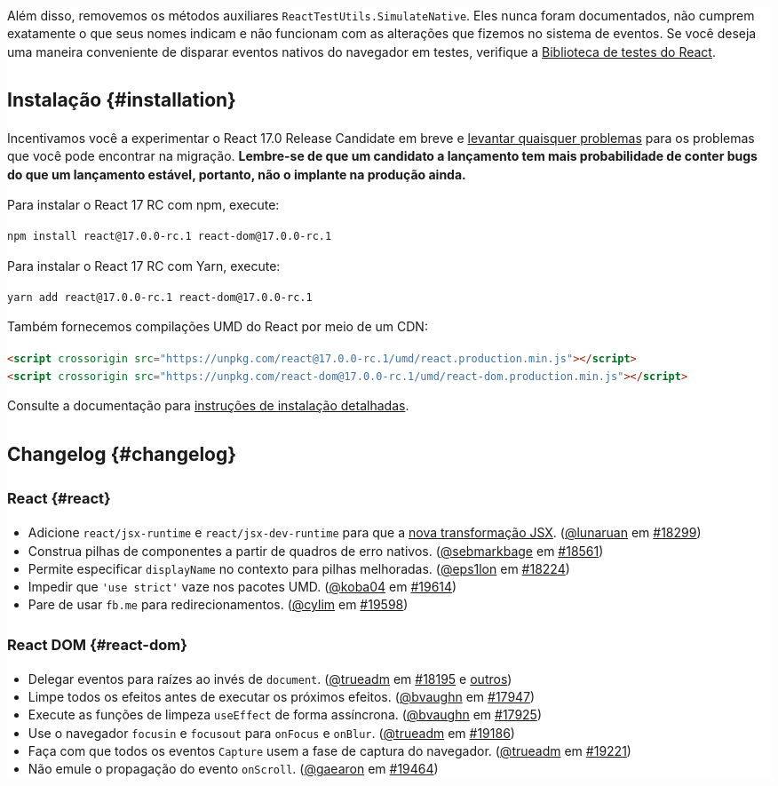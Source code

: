 Além disso, removemos os métodos auxiliares `ReactTestUtils.SimulateNative`. Eles nunca foram documentados, não cumprem exatamente o que seus nomes indicam e não funcionam com as alterações que fizemos no sistema de eventos. Se você deseja uma maneira conveniente de disparar eventos nativos do navegador em testes, verifique a [Biblioteca de testes do React](https://testing-library.com/docs/dom-testing-library/api-events).

## Instalação {#installation}

Incentivamos você a experimentar o React 17.0 Release Candidate em breve e [levantar quaisquer problemas](https://github.com/facebook/react/issues) para os problemas que você pode encontrar na migração. **Lembre-se de que um candidato a lançamento tem mais probabilidade de conter bugs do que um lançamento estável, portanto, não o implante na produção ainda.**

Para instalar o React 17 RC com npm, execute:

```bash
npm install react@17.0.0-rc.1 react-dom@17.0.0-rc.1
```

Para instalar o React 17 RC com Yarn, execute:

```bash
yarn add react@17.0.0-rc.1 react-dom@17.0.0-rc.1
```

Também fornecemos compilações UMD do React por meio de um CDN:

```html
<script crossorigin src="https://unpkg.com/react@17.0.0-rc.1/umd/react.production.min.js"></script>
<script crossorigin src="https://unpkg.com/react-dom@17.0.0-rc.1/umd/react-dom.production.min.js"></script>
```

Consulte a documentação para [instruções de instalação detalhadas](/docs/installation.html).

## Changelog {#changelog}

### React {#react}

* Adicione `react/jsx-runtime` e `react/jsx-dev-runtime` para que a [nova transformação JSX](https://babeljs.io/blog/2020/03/16/7.9.0#a-new-jsx-transform-11154-https-githubcom-babel-babel-pull-11154). ([@lunaruan](https://github.com/lunaruan) em [#18299](https://github.com/facebook/react/pull/18299))
* Construa pilhas de componentes a partir de quadros de erro nativos. ([@sebmarkbage](https://github.com/sebmarkbage) em [#18561](https://github.com/facebook/react/pull/18561))
* Permite especificar `displayName` no contexto para pilhas melhoradas. ([@eps1lon](https://github.com/eps1lon) em [#18224](https://github.com/facebook/react/pull/18224))
* Impedir que `'use strict'` vaze nos pacotes UMD. ([@koba04](https://github.com/koba04) em [#19614](https://github.com/facebook/react/pull/19614))
* Pare de usar `fb.me` para redirecionamentos. ([@cylim](https://github.com/cylim) em [#19598](https://github.com/facebook/react/pull/19598))

### React DOM {#react-dom}

* Delegar eventos para raízes ao invés de `document`. ([@trueadm](https://github.com/trueadm) em [#18195](https://github.com/facebook/react/pull/18195) e [outros](https://github.com/facebook/react/pulls?q=is%3Apr+author%3Atrueadm+modern+event+is%3Amerged))
* Limpe todos os efeitos antes de executar os próximos efeitos. ([@bvaughn](https://github.com/bvaughn) em [#17947](https://github.com/facebook/react/pull/17947))
* Execute as funções de limpeza `useEffect` de forma assíncrona. ([@bvaughn](https://github.com/bvaughn) em [#17925](https://github.com/facebook/react/pull/17925))
* Use o navegador `focusin` e `focusout` para `onFocus` e `onBlur`. ([@trueadm](https://github.com/trueadm) em [#19186](https://github.com/facebook/react/pull/19186))
* Faça com que todos os eventos `Capture` usem a fase de captura do navegador. ([@trueadm](https://github.com/trueadm) em [#19221](https://github.com/facebook/react/pull/19221))
* Não emule o propagação do evento `onScroll`. ([@gaearon](https://github.com/gaearon) em [#19464](https://github.com/facebook/react/pull/19464))